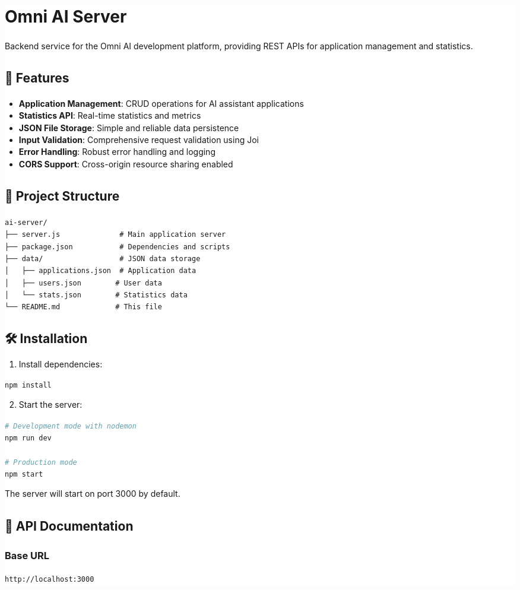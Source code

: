 # Omni AI Server

Backend service for the Omni AI development platform, providing REST APIs for application management and statistics.

## 🚀 Features

- **Application Management**: CRUD operations for AI assistant applications
- **Statistics API**: Real-time statistics and metrics
- **JSON File Storage**: Simple and reliable data persistence
- **Input Validation**: Comprehensive request validation using Joi
- **Error Handling**: Robust error handling and logging
- **CORS Support**: Cross-origin resource sharing enabled

## 📁 Project Structure

```
ai-server/
├── server.js              # Main application server
├── package.json           # Dependencies and scripts
├── data/                  # JSON data storage
│   ├── applications.json  # Application data
│   ├── users.json        # User data
│   └── stats.json        # Statistics data
└── README.md             # This file
```

## 🛠️ Installation

1. Install dependencies:
```bash
npm install
```

2. Start the server:
```bash
# Development mode with nodemon
npm run dev

# Production mode
npm start
```

The server will start on port 3000 by default.

## 📡 API Documentation

### Base URL
```
http://localhost:3000
```
